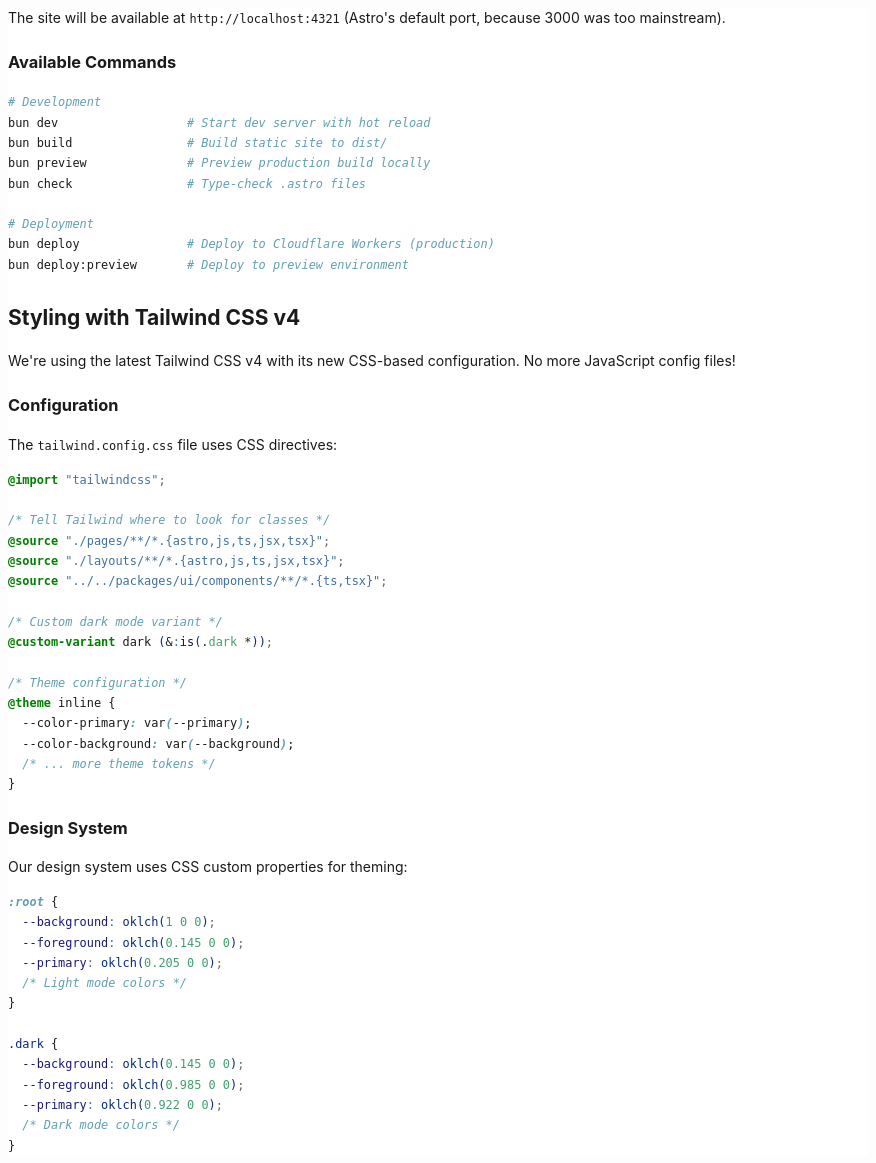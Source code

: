 The site will be available at `http://localhost:4321` (Astro's default port, because 3000 was too mainstream).

### Available Commands

```bash
# Development
bun dev                  # Start dev server with hot reload
bun build                # Build static site to dist/
bun preview              # Preview production build locally
bun check                # Type-check .astro files

# Deployment
bun deploy               # Deploy to Cloudflare Workers (production)
bun deploy:preview       # Deploy to preview environment
```

## Styling with Tailwind CSS v4

We're using the latest Tailwind CSS v4 with its new CSS-based configuration. No more JavaScript config files!

### Configuration

The `tailwind.config.css` file uses CSS directives:

```css
@import "tailwindcss";

/* Tell Tailwind where to look for classes */
@source "./pages/**/*.{astro,js,ts,jsx,tsx}";
@source "./layouts/**/*.{astro,js,ts,jsx,tsx}";
@source "../../packages/ui/components/**/*.{ts,tsx}";

/* Custom dark mode variant */
@custom-variant dark (&:is(.dark *));

/* Theme configuration */
@theme inline {
  --color-primary: var(--primary);
  --color-background: var(--background);
  /* ... more theme tokens */
}
```

### Design System

Our design system uses CSS custom properties for theming:

```css
:root {
  --background: oklch(1 0 0);
  --foreground: oklch(0.145 0 0);
  --primary: oklch(0.205 0 0);
  /* Light mode colors */
}

.dark {
  --background: oklch(0.145 0 0);
  --foreground: oklch(0.985 0 0);
  --primary: oklch(0.922 0 0);
  /* Dark mode colors */
}
```
